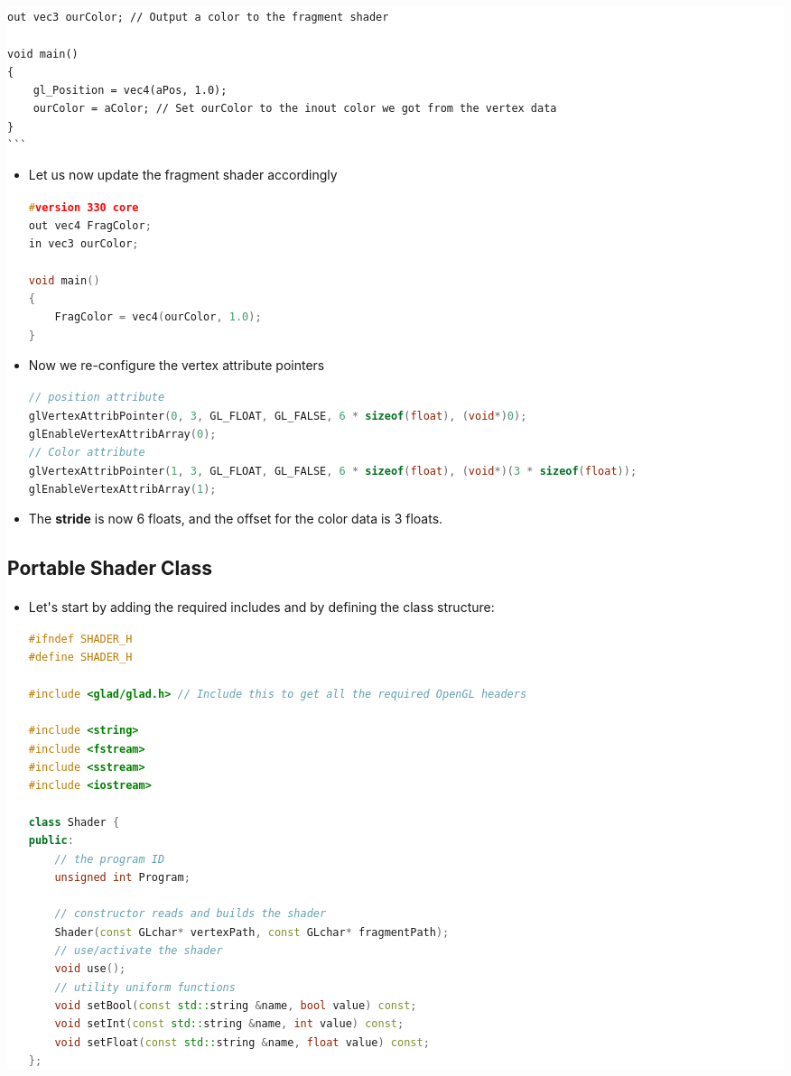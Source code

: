     out vec3 ourColor; // Output a color to the fragment shader

    void main()
    {
        gl_Position = vec4(aPos, 1.0);
        ourColor = aColor; // Set ourColor to the inout color we got from the vertex data
    }
    ```
- Let us now update the fragment shader accordingly
    ```c++
    #version 330 core
    out vec4 FragColor;
    in vec3 ourColor;

    void main()
    {
        FragColor = vec4(ourColor, 1.0);
    }
    ```
- Now we re-configure the vertex attribute pointers
    ```c++
    // position attribute
    glVertexAttribPointer(0, 3, GL_FLOAT, GL_FALSE, 6 * sizeof(float), (void*)0);
    glEnableVertexAttribArray(0);
    // Color attribute
    glVertexAttribPointer(1, 3, GL_FLOAT, GL_FALSE, 6 * sizeof(float), (void*)(3 * sizeof(float));
    glEnableVertexAttribArray(1);
    ```

- The **stride** is now 6 floats, and the offset for the color data is 3 floats.

## Portable Shader Class
- Let's start by adding the required includes and by defining the class structure:
    ```c++
    #ifndef SHADER_H
    #define SHADER_H

    #include <glad/glad.h> // Include this to get all the required OpenGL headers

    #include <string>
    #include <fstream>
    #include <sstream>
    #include <iostream>

    class Shader {
    public:
        // the program ID
        unsigned int Program;

        // constructor reads and builds the shader
        Shader(const GLchar* vertexPath, const GLchar* fragmentPath);
        // use/activate the shader
        void use();
        // utility uniform functions
        void setBool(const std::string &name, bool value) const;
        void setInt(const std::string &name, int value) const;
        void setFloat(const std::string &name, float value) const;
    };
